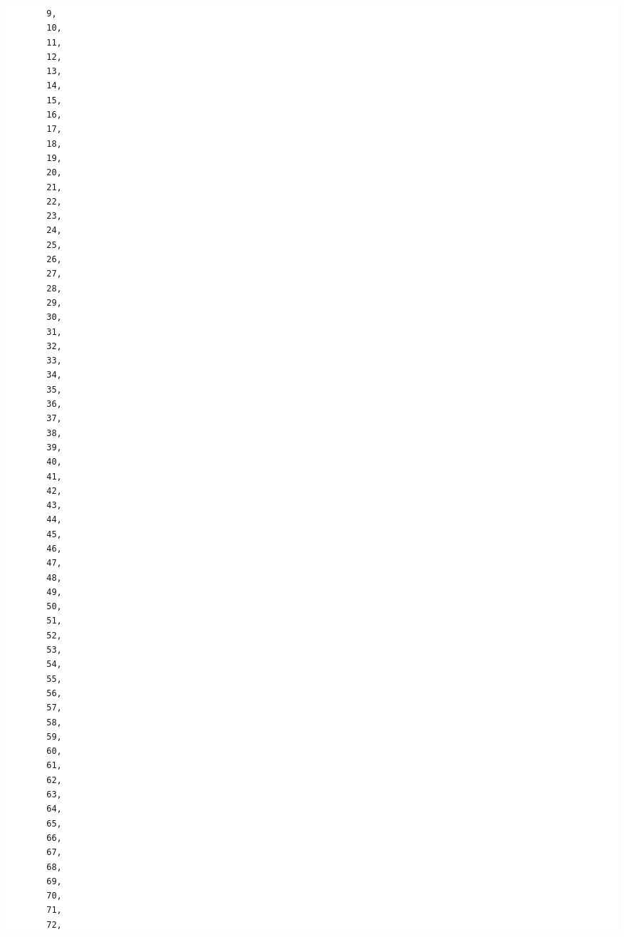             9,
            10,
            11,
            12,
            13,
            14,
            15,
            16,
            17,
            18,
            19,
            20,
            21,
            22,
            23,
            24,
            25,
            26,
            27,
            28,
            29,
            30,
            31,
            32,
            33,
            34,
            35,
            36,
            37,
            38,
            39,
            40,
            41,
            42,
            43,
            44,
            45,
            46,
            47,
            48,
            49,
            50,
            51,
            52,
            53,
            54,
            55,
            56,
            57,
            58,
            59,
            60,
            61,
            62,
            63,
            64,
            65,
            66,
            67,
            68,
            69,
            70,
            71,
            72,